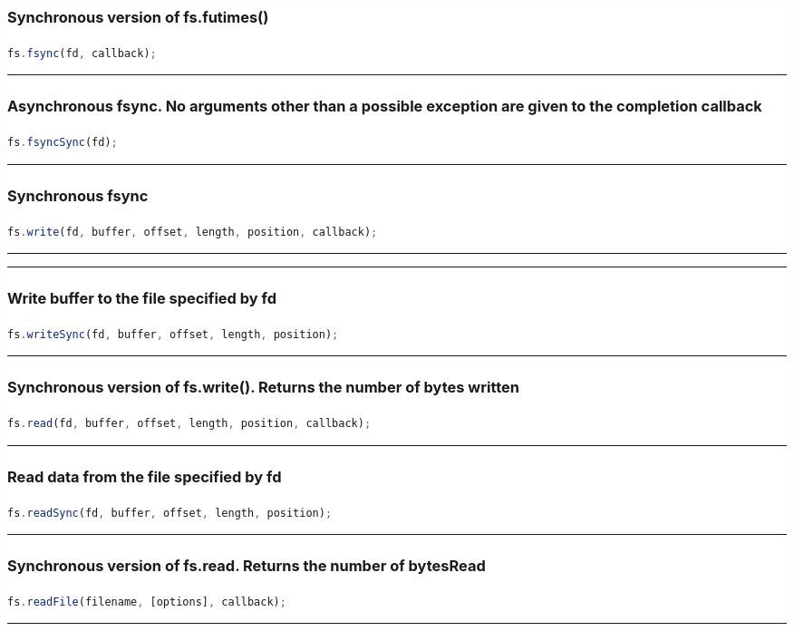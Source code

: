 ### Synchronous version of fs.futimes()

```js
fs.fsync(fd, callback);
```

---

### Asynchronous fsync. No arguments other than a possible exception are given to the completion callback

```js
fs.fsyncSync(fd);
```

---

### Synchronous fsync

```js
fs.write(fd, buffer, offset, length, position, callback);
```

---

---

### Write buffer to the file specified by fd

```js
fs.writeSync(fd, buffer, offset, length, position);
```

---

### Synchronous version of fs.write(). Returns the number of bytes written

```js
fs.read(fd, buffer, offset, length, position, callback);
```

---

### Read data from the file specified by fd

```js
fs.readSync(fd, buffer, offset, length, position);
```

---

### Synchronous version of fs.read. Returns the number of bytesRead

```js
fs.readFile(filename, [options], callback);
```

---